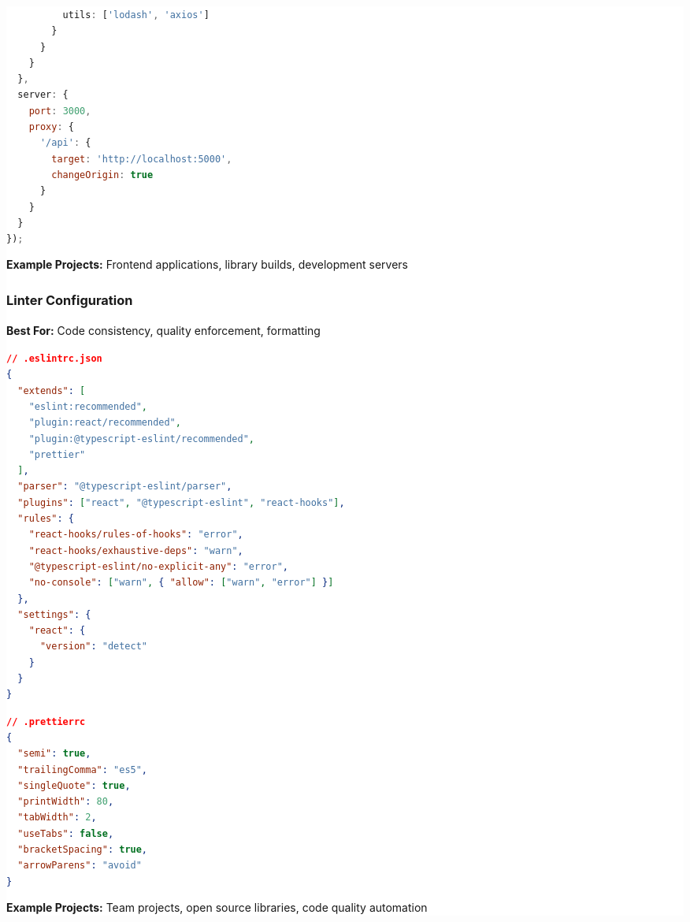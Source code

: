 ```javascript
          utils: ['lodash', 'axios']
        }
      }
    }
  },
  server: {
    port: 3000,
    proxy: {
      '/api': {
        target: 'http://localhost:5000',
        changeOrigin: true
      }
    }
  }
});
```
**Example Projects:** Frontend applications, library builds, development servers

### Linter Configuration
**Best For:** Code consistency, quality enforcement, formatting
```json
// .eslintrc.json
{
  "extends": [
    "eslint:recommended",
    "plugin:react/recommended",
    "plugin:@typescript-eslint/recommended",
    "prettier"
  ],
  "parser": "@typescript-eslint/parser",
  "plugins": ["react", "@typescript-eslint", "react-hooks"],
  "rules": {
    "react-hooks/rules-of-hooks": "error",
    "react-hooks/exhaustive-deps": "warn",
    "@typescript-eslint/no-explicit-any": "error",
    "no-console": ["warn", { "allow": ["warn", "error"] }]
  },
  "settings": {
    "react": {
      "version": "detect"
    }
  }
}
```

```json
// .prettierrc
{
  "semi": true,
  "trailingComma": "es5",
  "singleQuote": true,
  "printWidth": 80,
  "tabWidth": 2,
  "useTabs": false,
  "bracketSpacing": true,
  "arrowParens": "avoid"
}
```
**Example Projects:** Team projects, open source libraries, code quality automation

